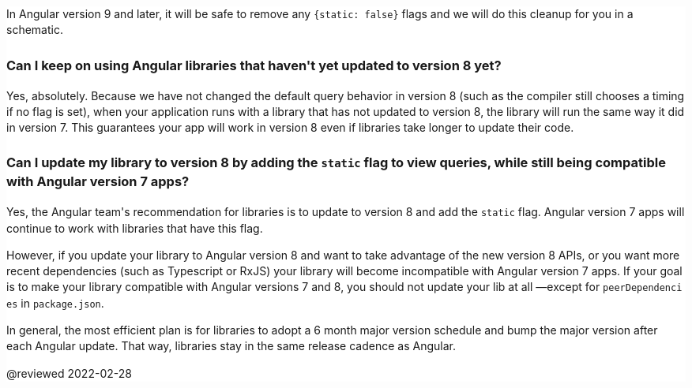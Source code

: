 In Angular version 9 and later, it will be safe to remove any `{static: false}` flags and we will do this cleanup for you in a schematic.

<a id="libraries"></a>

### Can I keep on using Angular libraries that haven't yet updated to version 8 yet?

Yes, absolutely.
Because we have not changed the default query behavior in version 8 \(such as the compiler still chooses a timing if no flag is set\), when your application runs with a library that has not updated to version 8, the library will run the same way it did in version 7.
This guarantees your app will work in version 8 even if libraries take longer to update their code.

<a id="update-library-to-use-static-flag"></a>

### Can I update my library to version 8 by adding the `static` flag to view queries, while still being compatible with Angular version 7 apps?

Yes, the Angular team's recommendation for libraries is to update to version 8 and add the `static` flag.
Angular version 7 apps will continue to work with libraries that have this flag.

However, if you update your library to Angular version 8 and want to take advantage of the new version 8 APIs, or you want more recent dependencies \(such as Typescript or RxJS\) your library will become incompatible with Angular version 7 apps.
If your goal is to make your library compatible with Angular versions 7 and 8, you should not update your lib at all &mdash;except for `peerDependencies` in `package.json`.

In general, the most efficient plan is for libraries to adopt a 6 month major version schedule and bump the major version after each Angular update.
That way, libraries stay in the same release cadence as Angular.







@reviewed 2022-02-28
